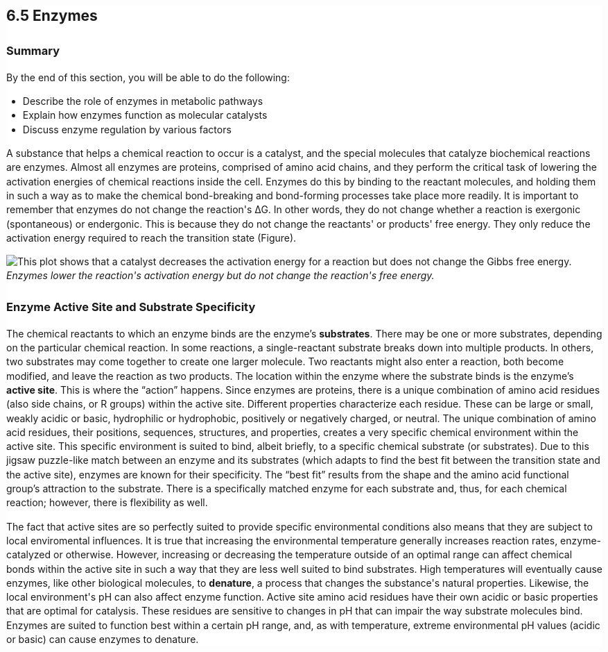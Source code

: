 ##  6.5 Enzymes 

### Summary

By the end of this section, you will be able to do the following: 

  - Describe the role of enzymes in metabolic pathways
  - Explain how enzymes function as molecular catalysts
  - Discuss enzyme regulation by various factors

A substance that helps a chemical reaction to occur is a catalyst, and the special molecules that catalyze biochemical reactions are enzymes. Almost all enzymes are proteins, comprised of amino acid chains, and they perform the critical task of lowering the activation energies of chemical reactions inside the cell. Enzymes do this by binding to the reactant molecules, and holding them in such a way as to make the chemical bond-breaking and bond-forming processes take place more readily. It is important to remember that enzymes do not change the reaction's ∆G. In other words, they do not change whether a reaction is exergonic (spontaneous) or endergonic. This is because they do not change the reactants' or products' free energy. They only reduce the activation energy required to reach the transition state (Figure).

![This plot shows that a catalyst decreases the activation energy for a reaction but does not change the Gibbs free energy.][1] _Enzymes lower the reaction's activation energy but do not change the reaction's free energy._

### Enzyme Active Site and Substrate Specificity

The chemical reactants to which an enzyme binds are the enzyme’s **substrates**. There may be one or more substrates, depending on the particular chemical reaction. In some reactions, a single-reactant substrate breaks down into multiple products. In others, two substrates may come together to create one larger molecule. Two reactants might also enter a reaction, both become modified, and leave the reaction as two products. The location within the enzyme where the substrate binds is the enzyme’s **active site**. This is where the “action” happens. Since enzymes are proteins, there is a unique combination of amino acid residues (also side chains, or R groups) within the active site. Different properties characterize each residue. These can be large or small, weakly acidic or basic, hydrophilic or hydrophobic, positively or negatively charged, or neutral. The unique combination of amino acid residues, their positions, sequences, structures, and properties, creates a very specific chemical environment within the active site. This specific environment is suited to bind, albeit briefly, to a specific chemical substrate (or substrates). Due to this jigsaw puzzle-like match between an enzyme and its substrates (which adapts to find the best fit between the transition state and the active site), enzymes are known for their specificity. The “best fit” results from the shape and the amino acid functional group’s attraction to the substrate. There is a specifically matched enzyme for each substrate and, thus, for each chemical reaction; however, there is flexibility as well.

The fact that active sites are so perfectly suited to provide specific environmental conditions also means that they are subject to local enviromental influences. It is true that increasing the environmental temperature generally increases reaction rates, enzyme-catalyzed or otherwise. However, increasing or decreasing the temperature outside of an optimal range can affect chemical bonds within the active site in such a way that they are less well suited to bind substrates. High temperatures will eventually cause enzymes, like other biological molecules, to **denature**, a process that changes the substance's natural properties. Likewise, the local environment's pH can also affect enzyme function. Active site amino acid residues have their own acidic or basic properties that are optimal for catalysis. These residues are sensitive to changes in pH that can impair the way substrate molecules bind. Enzymes are suited to function best within a certain pH range, and, as with temperature, extreme environmental pH values (acidic or basic) can cause enzymes to denature.


   [1]: https://cnx.org/resources/7ad65e47f2c03e360d9ed86d060958ba6270a8a8/Figure_06_05_01.jpg
   [2]: https://cnx.org/resources/065386871b944db2faf13ef55cbfebddbfba6394/Figure_06_05_03.jpg
   [3]: https://cnx.org/resources/0a3d6056ab2a8ce8ba0dc862d4c4180af2eec2de/Figure_06_05_04.png
   [4]: https://cnx.org/resources/2b1920f5b023075aa24479e8b54c0c6deaed7951/Figure_06_05_05.jpg
   [5]: https://cnx.org/resources/5e2fb4d6be92d9d3ea905d0abb34df92a217c14b/Figure_06_05_08.jpg
   [6]: https://cnx.org/resources/059307662946e06b6c307da44403c79cef4d0e45/Figure_06_05_06.jpg
   [7]: https://cnx.org/resources/ef686342a41a5918af71e451d9a0fd20a25612dc/Figure_06_05_07.jpg